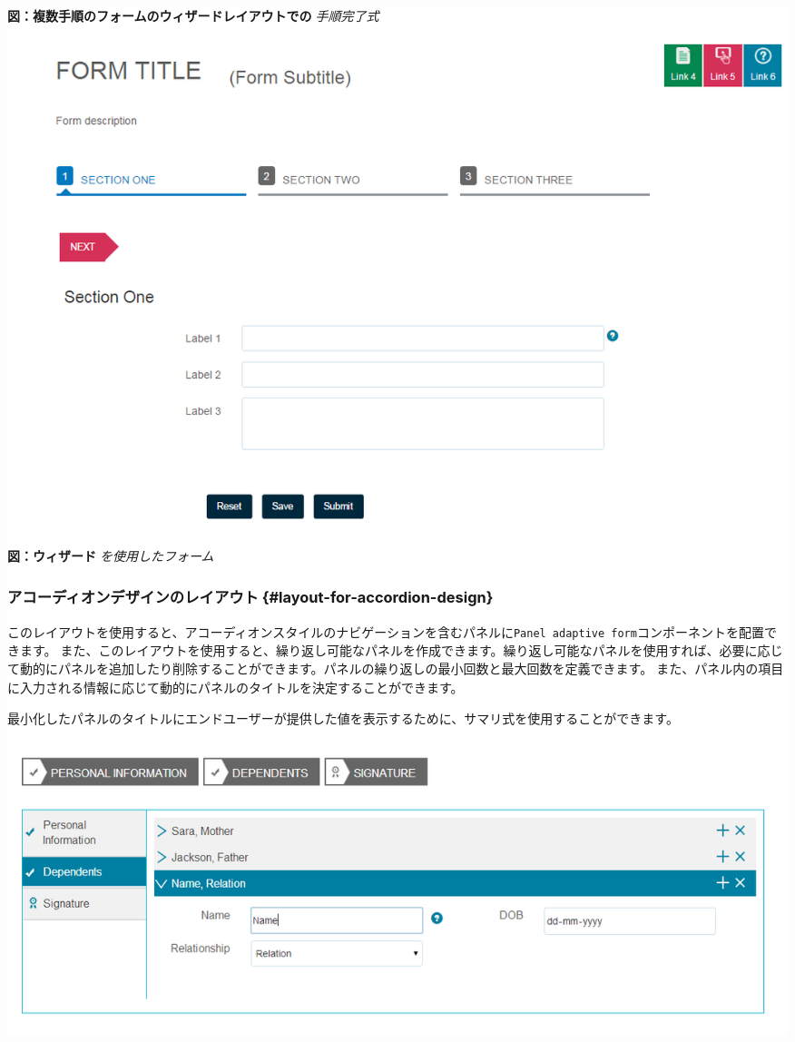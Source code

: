 **図：複数手順のフォームのウィザードレイアウトでの** *手順完了式*

![ウィザードレイアウトを使用したフォーム](assets/wizard-layout.png)

**図：ウィザード** *を使用したフォーム*

### アコーディオンデザインのレイアウト {#layout-for-accordion-design}

このレイアウトを使用すると、アコーディオンスタイルのナビゲーションを含むパネルに`Panel adaptive form`コンポーネントを配置できます。 また、このレイアウトを使用すると、繰り返し可能なパネルを作成できます。繰り返し可能なパネルを使用すれば、必要に応じて動的にパネルを追加したり削除することができます。パネルの繰り返しの最小回数と最大回数を定義できます。 また、パネル内の項目に入力される情報に応じて動的にパネルのタイトルを決定することができます。

最小化したパネルのタイトルにエンドユーザーが提供した値を表示するために、サマリ式を使用することができます。

![アコーディオンレイアウトを使用したアダプティブフォームの繰り返し可能なパネル](assets/repeatable_panels_using_accordion_layout.png)
